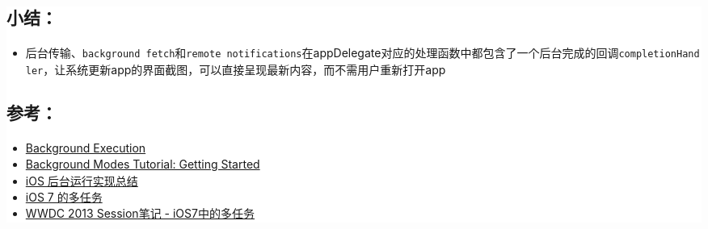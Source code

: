 ## 小结：
* 后台传输、`background fetch`和`remote notifications`在appDelegate对应的处理函数中都包含了一个后台完成的回调`completionHandler`，让系统更新app的界面截图，可以直接呈现最新内容，而不需用户重新打开app



## 参考：
* [Background Execution](https://developer.apple.com/library/content/documentation/iPhone/Conceptual/iPhoneOSProgrammingGuide/BackgroundExecution/BackgroundExecution.html)
* [Background Modes Tutorial: Getting Started](https://www.raywenderlich.com/143128/background-modes-tutorial-getting-started)
* [iOS 后台运行实现总结](http://www.jianshu.com/p/d3e279de2e32)
* [iOS 7 的多任务](https://objccn.io/issue-5-5/)
* [WWDC 2013 Session笔记 - iOS7中的多任务](https://onevcat.com/2013/08/ios7-background-multitask/)